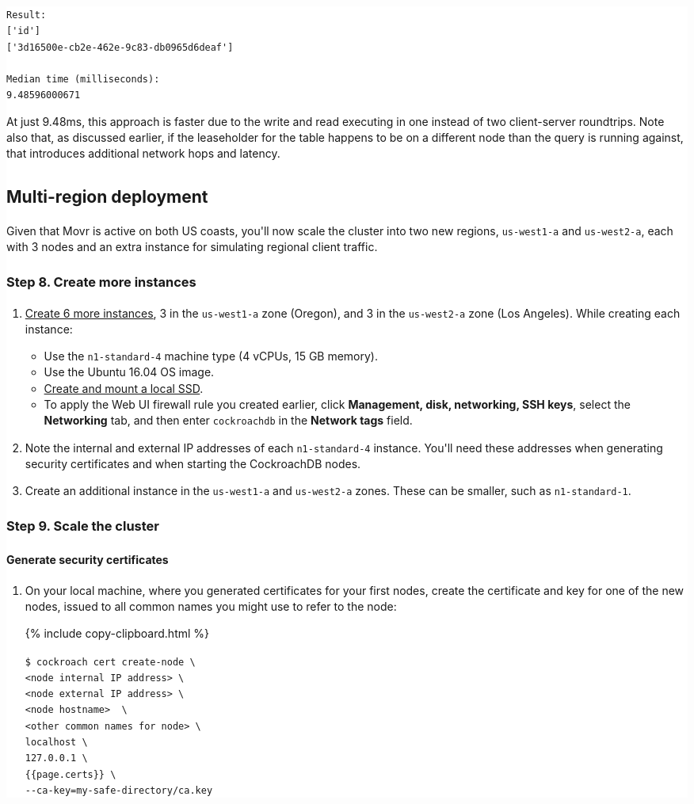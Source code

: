 ~~~
Result:
['id']
['3d16500e-cb2e-462e-9c83-db0965d6deaf']

Median time (milliseconds):
9.48596000671
~~~

At just 9.48ms, this approach is faster due to the write and read executing in one instead of two client-server roundtrips. Note also that, as discussed earlier, if the leaseholder for the table happens to be on a different node than the query is running against, that introduces additional network hops and latency.



## Multi-region deployment



Given that Movr is active on both US coasts, you'll now scale the cluster into two new regions, `us-west1-a` and `us-west2-a`, each with 3 nodes and an extra instance for simulating regional client traffic.

### Step 8. Create more instances

1. [Create 6 more instances](https://cloud.google.com/compute/docs/instances/create-start-instance), 3 in the `us-west1-a` zone (Oregon), and 3 in the `us-west2-a` zone (Los Angeles). While creating each instance:
    - Use the `n1-standard-4` machine type (4 vCPUs, 15 GB memory).
    - Use the Ubuntu 16.04 OS image.
    - [Create and mount a local SSD](https://cloud.google.com/compute/docs/disks/local-ssd#create_local_ssd).
    - To apply the Web UI firewall rule you created earlier, click **Management, disk, networking, SSH keys**, select the **Networking** tab, and then enter `cockroachdb` in the **Network tags** field.

2. Note the internal and external IP addresses of each `n1-standard-4` instance. You'll need these addresses when generating security certificates and when starting the CockroachDB nodes.

3. Create an additional instance in the `us-west1-a` and `us-west2-a` zones. These can be smaller, such as `n1-standard-1`.

### Step 9. Scale the cluster

#### Generate security certificates

1. On your local machine, where you generated certificates for your first nodes, create the certificate and key for one of the new nodes, issued to all common names you might use to refer to the node:

    {% include copy-clipboard.html %}
  	~~~ shell
  	$ cockroach cert create-node \
  	<node internal IP address> \
  	<node external IP address> \
  	<node hostname>  \
  	<other common names for node> \
  	localhost \
  	127.0.0.1 \
  	{{page.certs}} \
  	--ca-key=my-safe-directory/ca.key
  	~~~
